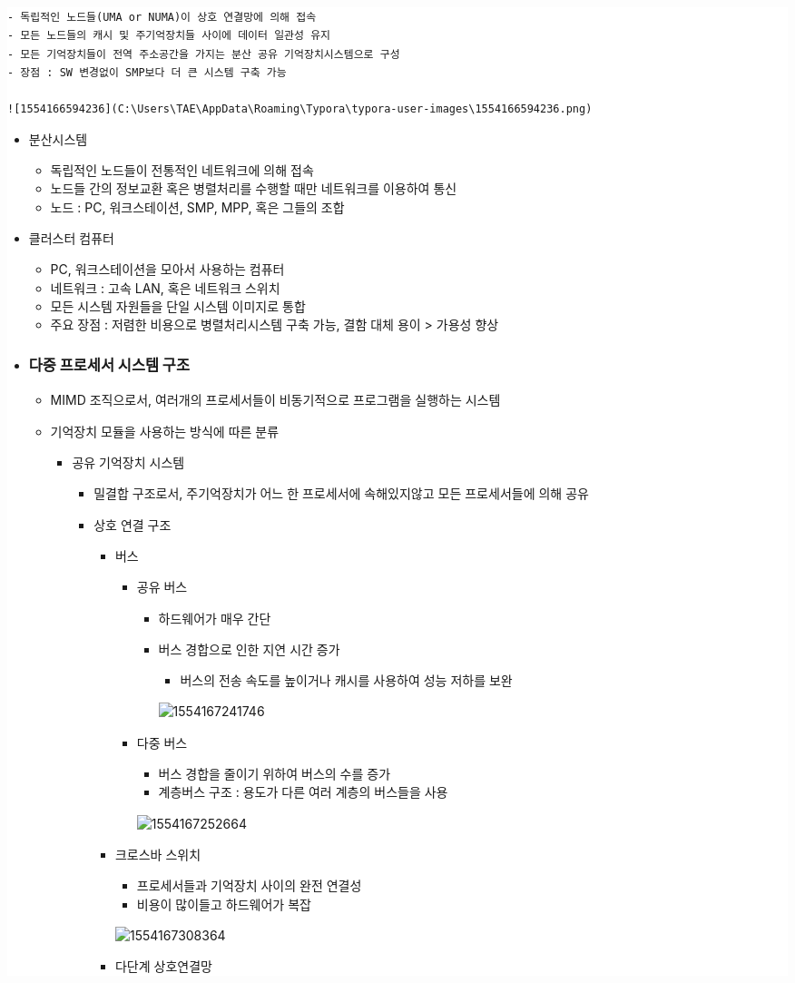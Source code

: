     - 독립적인 노드들(UMA or NUMA)이 상호 연결망에 의해 접속
    - 모든 노드들의 캐시 및 주기억장치들 사이에 데이터 일관성 유지
    - 모든 기억장치들이 전역 주소공간을 가지는 분산 공유 기억장치시스템으로 구성
    - 장점 : SW 변경없이 SMP보다 더 큰 시스템 구축 가능

    ![1554166594236](C:\Users\TAE\AppData\Roaming\Typora\typora-user-images\1554166594236.png)

  - 분산시스템

    - 독립적인 노드들이 전통적인 네트워크에 의해 접속
    - 노드들 간의 정보교환 혹은 병렬처리를 수행할 때만 네트워크를 이용하여 통신
    - 노드 : PC, 워크스테이션, SMP, MPP, 혹은 그들의 조합

  - 클러스터 컴퓨터

    - PC, 워크스테이션을 모아서 사용하는 컴퓨터
    - 네트워크 : 고속 LAN, 혹은 네트워크 스위치
    - 모든 시스템 자원들을 단일 시스템 이미지로 통합
    - 주요 장점 : 저렴한 비용으로 병렬처리시스템 구축  가능, 결함 대체 용이 > 가용성 향상

- ### 다중 프로세서 시스템 구조

  - MIMD 조직으로서,  여러개의 프로세서들이 비동기적으로 프로그램을 실행하는 시스템

  - 기억장치 모듈을 사용하는 방식에 따른 분류

    - 공유 기억장치 시스템

      - 밀결합 구조로서, 주기억장치가 어느 한 프로세서에 속해있지않고 모든 프로세서들에 의해 공유

      - 상호 연결 구조

        - 버스

          - 공유 버스

            - 하드웨어가 매우 간단

            - 버스 경합으로 인한 지연 시간 증가

              - 버스의 전송 속도를 높이거나 캐시를 사용하여 성능 저하를 보완

              ![1554167241746](C:\Users\TAE\AppData\Roaming\Typora\typora-user-images\1554167241746.png)

          - 다중 버스

            - 버스 경합을 줄이기 위하여 버스의 수를 증가
            - 계층버스 구조 : 용도가 다른 여러 계층의 버스들을 사용

            ![1554167252664](C:\Users\TAE\AppData\Roaming\Typora\typora-user-images\1554167252664.png)

        - 크로스바 스위치

          - 프로세서들과 기억장치 사이의 완전 연결성
          - 비용이 많이들고 하드웨어가 복잡

          ![1554167308364](C:\Users\TAE\AppData\Roaming\Typora\typora-user-images\1554167308364.png)

        - 다단계 상호연결망
